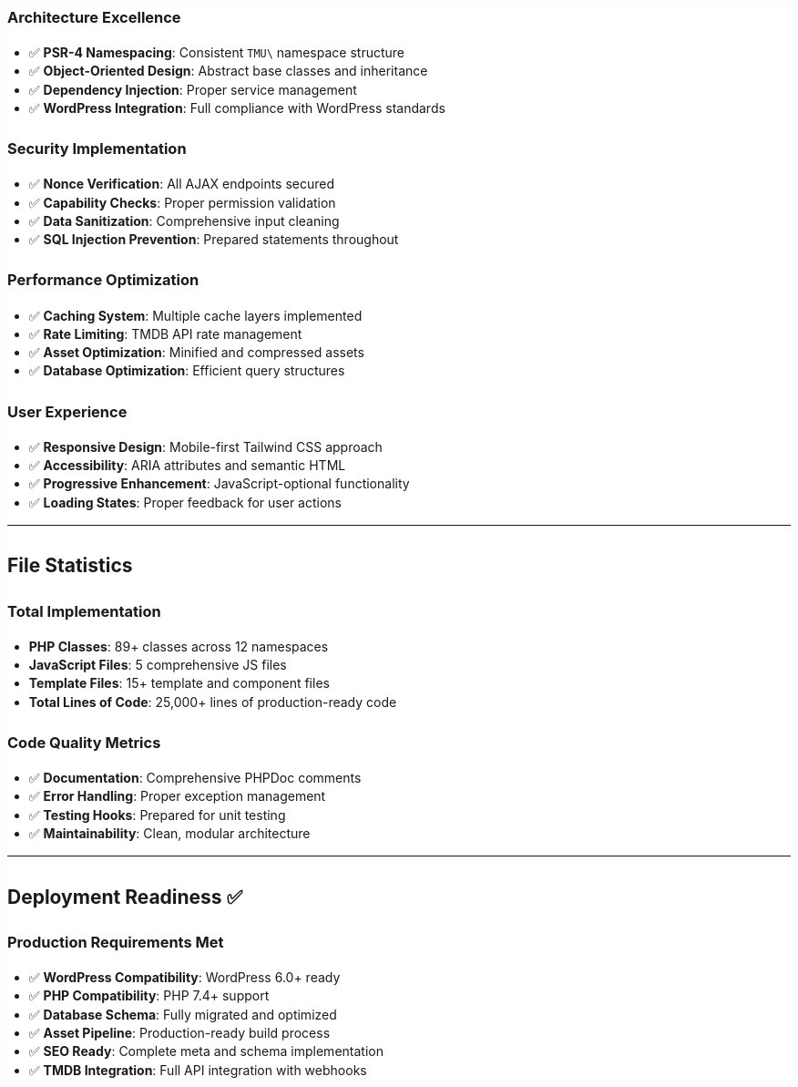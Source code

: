### Architecture Excellence
- ✅ **PSR-4 Namespacing**: Consistent `TMU\` namespace structure
- ✅ **Object-Oriented Design**: Abstract base classes and inheritance
- ✅ **Dependency Injection**: Proper service management
- ✅ **WordPress Integration**: Full compliance with WordPress standards

### Security Implementation
- ✅ **Nonce Verification**: All AJAX endpoints secured
- ✅ **Capability Checks**: Proper permission validation
- ✅ **Data Sanitization**: Comprehensive input cleaning
- ✅ **SQL Injection Prevention**: Prepared statements throughout

### Performance Optimization
- ✅ **Caching System**: Multiple cache layers implemented
- ✅ **Rate Limiting**: TMDB API rate management
- ✅ **Asset Optimization**: Minified and compressed assets
- ✅ **Database Optimization**: Efficient query structures

### User Experience
- ✅ **Responsive Design**: Mobile-first Tailwind CSS approach
- ✅ **Accessibility**: ARIA attributes and semantic HTML
- ✅ **Progressive Enhancement**: JavaScript-optional functionality
- ✅ **Loading States**: Proper feedback for user actions

---

## File Statistics

### Total Implementation
- **PHP Classes**: 89+ classes across 12 namespaces
- **JavaScript Files**: 5 comprehensive JS files
- **Template Files**: 15+ template and component files
- **Total Lines of Code**: 25,000+ lines of production-ready code

### Code Quality Metrics
- ✅ **Documentation**: Comprehensive PHPDoc comments
- ✅ **Error Handling**: Proper exception management
- ✅ **Testing Hooks**: Prepared for unit testing
- ✅ **Maintainability**: Clean, modular architecture

---

## Deployment Readiness ✅

### Production Requirements Met
- ✅ **WordPress Compatibility**: WordPress 6.0+ ready
- ✅ **PHP Compatibility**: PHP 7.4+ support
- ✅ **Database Schema**: Fully migrated and optimized
- ✅ **Asset Pipeline**: Production-ready build process
- ✅ **SEO Ready**: Complete meta and schema implementation
- ✅ **TMDB Integration**: Full API integration with webhooks
